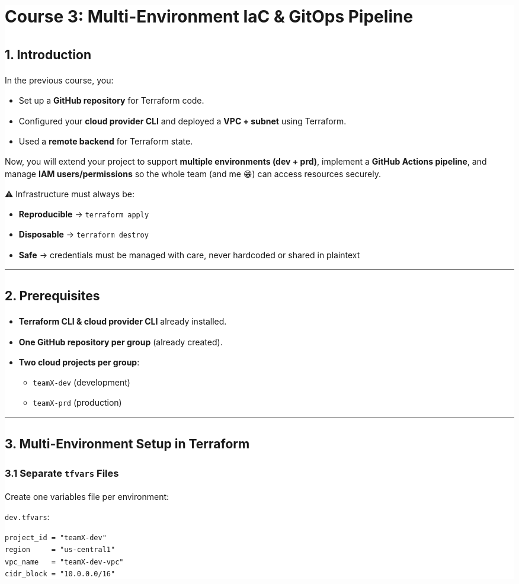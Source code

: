# **Course 3: Multi-Environment IaC & GitOps Pipeline**

## **1\. Introduction**

In the previous course, you:

* Set up a **GitHub repository** for Terraform code.

* Configured your **cloud provider CLI** and deployed a **VPC \+ subnet** using Terraform.

* Used a **remote backend** for Terraform state.

Now, you will extend your project to support **multiple environments (dev \+ prd)**, implement a **GitHub Actions pipeline**, and manage **IAM users/permissions** so the whole team (and me 😁) can access resources securely.

⚠️ Infrastructure must always be:

* **Reproducible** → `terraform apply`

* **Disposable** → `terraform destroy`

* **Safe** → credentials must be managed with care, never hardcoded or shared in plaintext

---

## 

## 

## 

## 

## **2\. Prerequisites**

* **Terraform CLI & cloud provider CLI** already installed.

* **One GitHub repository per group** (already created).

* **Two cloud projects per group**:

  * `teamX-dev` (development)

  * `teamX-prd` (production)

---

## **3\. Multi-Environment Setup in Terraform**

### **3.1 Separate `tfvars` Files**

Create one variables file per environment:

`dev.tfvars`:

`project_id = "teamX-dev"`  
`region     = "us-central1"`  
`vpc_name   = "teamX-dev-vpc"`  
`cidr_block = "10.0.0.0/16"`
